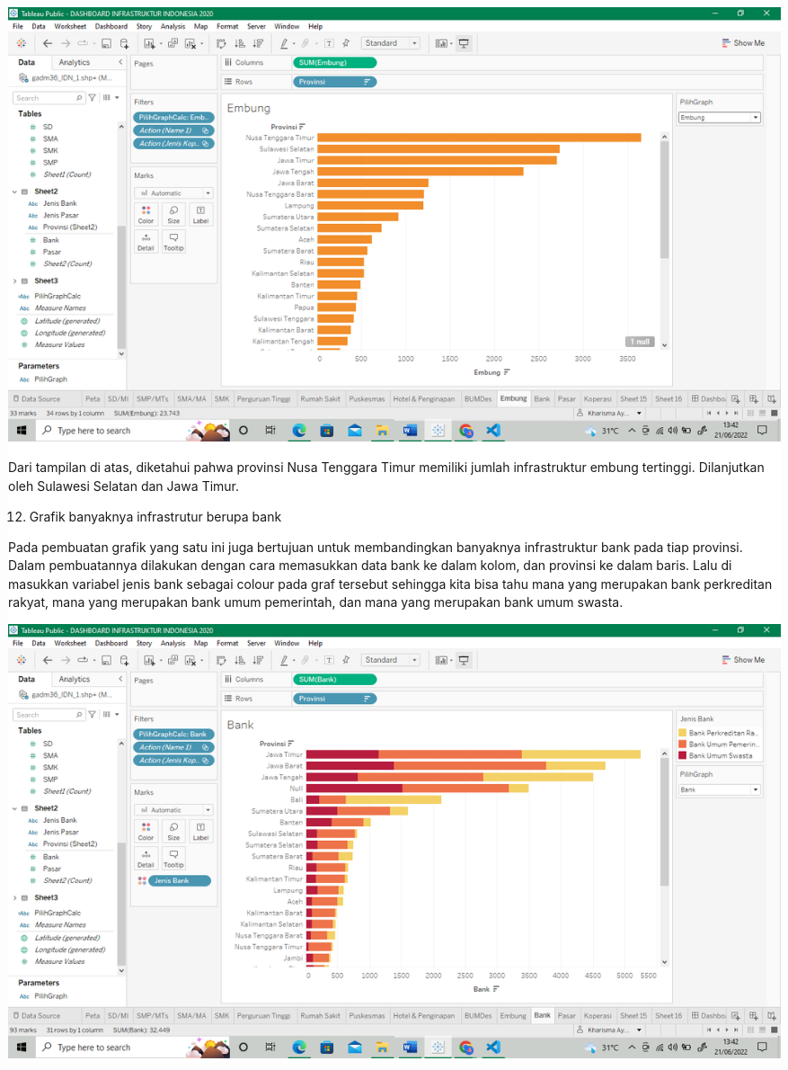   <img src="images\embung.png" alt="Embung">
</a>

Dari tampilan di atas, diketahui pahwa provinsi Nusa Tenggara Timur memiliki jumlah infrastruktur embung tertinggi. Dilanjutkan oleh Sulawesi Selatan dan Jawa Timur.

12)  Grafik banyaknya infrastrutur berupa bank

Pada pembuatan grafik yang satu ini juga bertujuan untuk membandingkan banyaknya infrastruktur bank pada tiap provinsi. Dalam pembuatannya dilakukan dengan cara memasukkan data bank ke dalam kolom, dan provinsi ke dalam baris. Lalu di masukkan variabel jenis bank sebagai colour pada graf tersebut sehingga kita bisa tahu mana yang merupakan bank perkreditan rakyat, mana yang merupakan bank umum pemerintah, dan mana yang merupakan bank umum swasta.
 
<a>
  <img src="images\bank.png" alt="Bank">